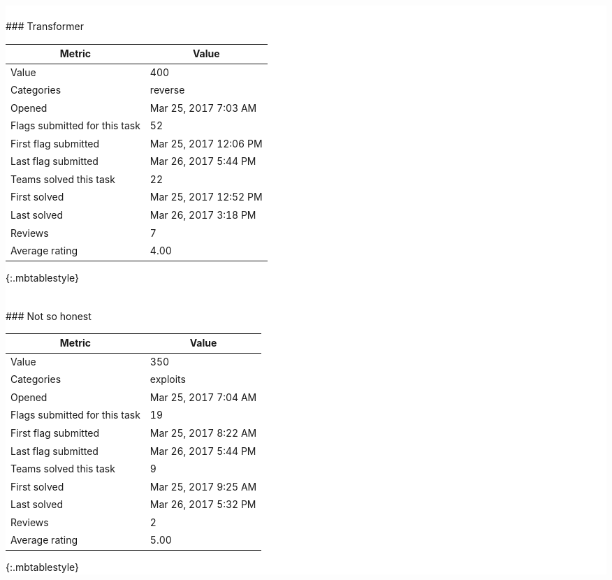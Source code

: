 <br>
### Transformer

| Metric                        | Value                 |
| ----------------------------- | --------------------- |
| Value                         | 400                   |
| Categories                    | reverse               |
| Opened                        | Mar 25, 2017 7:03 AM  |
| Flags submitted for this task | 52                    |
| First flag submitted          | Mar 25, 2017 12:06 PM |
| Last flag submitted           | Mar 26, 2017 5:44 PM  |
| Teams solved this task        | 22                    |
| First solved                  | Mar 25, 2017 12:52 PM |
| Last solved                   | Mar 26, 2017 3:18 PM  |
| Reviews                       | 7                     |
| Average rating                | 4.00                  |
{:.mbtablestyle}

<br>
### Not so honest

| Metric                        | Value                |
| ----------------------------- | -------------------- |
| Value                         | 350                  |
| Categories                    | exploits             |
| Opened                        | Mar 25, 2017 7:04 AM |
| Flags submitted for this task | 19                   |
| First flag submitted          | Mar 25, 2017 8:22 AM |
| Last flag submitted           | Mar 26, 2017 5:44 PM |
| Teams solved this task        | 9                    |
| First solved                  | Mar 25, 2017 9:25 AM |
| Last solved                   | Mar 26, 2017 5:32 PM |
| Reviews                       | 2                    |
| Average rating                | 5.00                 |
{:.mbtablestyle}
